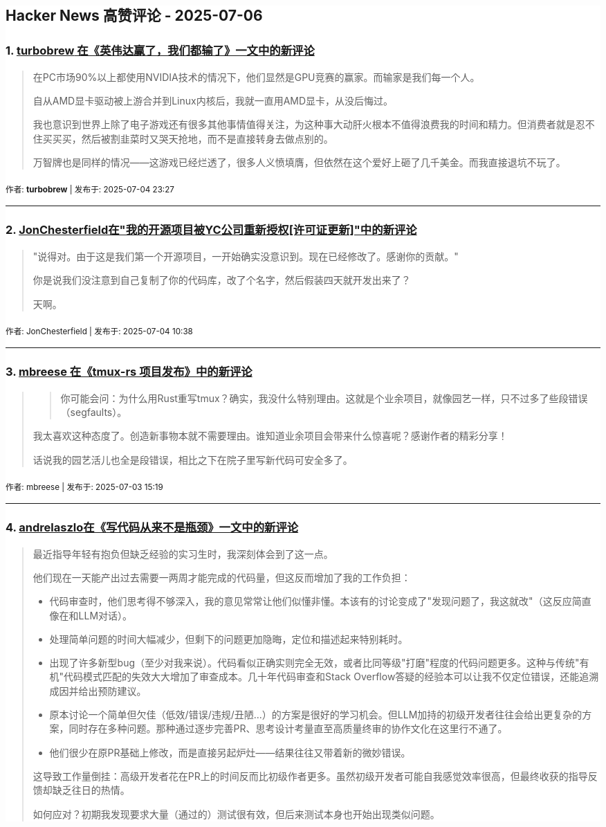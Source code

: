 ## Hacker News 高赞评论 - 2025-07-06


### 1. [__turbobrew__ 在《英伟达赢了，我们都输了》一文中的新评论](https://news.ycombinator.com/item?id=44468824)
> 在PC市场90%以上都使用NVIDIA技术的情况下，他们显然是GPU竞赛的赢家。而输家是我们每一个人。
> 
> 自从AMD显卡驱动被上游合并到Linux内核后，我就一直用AMD显卡，从没后悔过。
> 
> 我也意识到世界上除了电子游戏还有很多其他事情值得关注，为这种事大动肝火根本不值得浪费我的时间和精力。但消费者就是忍不住买买买，然后被割韭菜时又哭天抢地，而不是直接转身去做点别的。
> 
> 万智牌也是同样的情况——这游戏已经烂透了，很多人义愤填膺，但依然在这个爱好上砸了几千美金。而我直接退坑不玩了。

<sub>作者: __turbobrew__ | 发布于: 2025-07-04 23:27</sub>

---

### 2. [JonChesterfield在"我的开源项目被YC公司重新授权[许可证更新]"中的新评论](https://news.ycombinator.com/item?id=44463274)
> "说得对。由于这是我们第一个开源项目，一开始确实没意识到。现在已经修改了。感谢你的贡献。"
> 
> 你是说我们没注意到自己复制了你的代码库，改了个名字，然后假装四天就开发出来了？
> 
> 天啊。

<sub>作者: JonChesterfield | 发布于: 2025-07-04 10:38</sub>

---

### 3. [mbreese 在《tmux-rs 项目发布》中的新评论](https://news.ycombinator.com/item?id=44455951)
> > 你可能会问：为什么用Rust重写tmux？确实，我没什么特别理由。这就是个业余项目，就像园艺一样，只不过多了些段错误（segfaults）。
> 
> 我太喜欢这种态度了。创造新事物本就不需要理由。谁知道业余项目会带来什么惊喜呢？感谢作者的精彩分享！
> 
> 话说我的园艺活儿也全是段错误，相比之下在院子里写新代码可安全多了。

<sub>作者: mbreese | 发布于: 2025-07-03 15:19</sub>

---

### 4. [andrelaszlo在《写代码从来不是瓶颈》一文中的新评论](https://news.ycombinator.com/item?id=44453298)
> 最近指导年轻有抱负但缺乏经验的实习生时，我深刻体会到了这一点。
> 
> 他们现在一天能产出过去需要一两周才能完成的代码量，但这反而增加了我的工作负担：
> 
> - 代码审查时，他们思考得不够深入，我的意见常常让他们似懂非懂。本该有的讨论变成了"发现问题了，我这就改"（这反应简直像在和LLM对话）。
> 
> - 处理简单问题的时间大幅减少，但剩下的问题更加隐晦，定位和描述起来特别耗时。
> 
> - 出现了许多新型bug（至少对我来说）。代码看似正确实则完全无效，或者比同等级"打磨"程度的代码问题更多。这种与传统"有机"代码模式匹配的失效大大增加了审查成本。几十年代码审查和Stack Overflow答疑的经验本可以让我不仅定位错误，还能追溯成因并给出预防建议。
> 
> - 原本讨论一个简单但欠佳（低效/错误/违规/丑陋...）的方案是很好的学习机会。但LLM加持的初级开发者往往会给出更复杂的方案，同时存在多种问题。那种通过逐步完善PR、思考设计考量直至高质量终审的协作文化在这里行不通了。
> 
> - 他们很少在原PR基础上修改，而是直接另起炉灶——结果往往又带着新的微妙错误。
> 
> 这导致工作量倒挂：高级开发者花在PR上的时间反而比初级作者更多。虽然初级开发者可能自我感觉效率很高，但最终收获的指导反馈却缺乏往日的热情。
> 
> 如何应对？初期我发现要求大量（通过的）测试很有效，但后来测试本身也开始出现类似问题。
